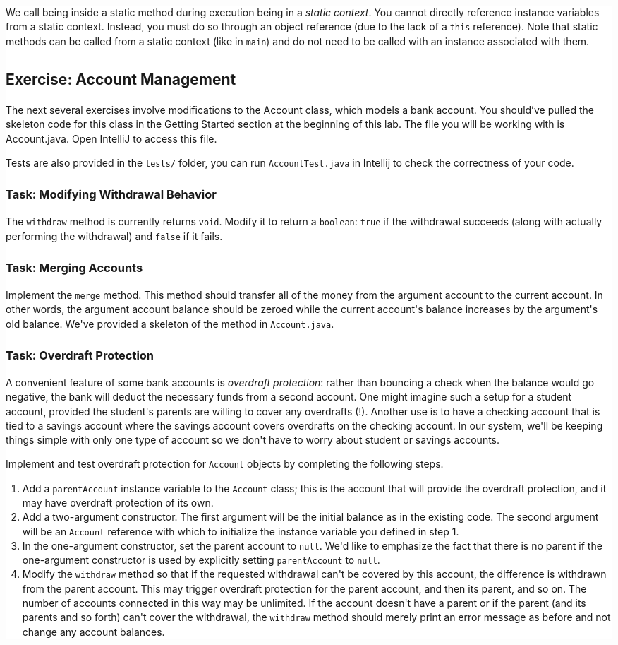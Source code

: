 We call being inside a static method during execution being in a *static
context*. You cannot directly reference instance variables from a static
context. Instead, you must do so through an object reference (due to the lack
of a `this` reference). Note that static methods can be called from a static
context (like in `main`) and do not need to be called with an instance
associated with them.


## Exercise: Account Management

The next several exercises involve modifications to the Account class, which models a bank account. You should’ve pulled the skeleton code for this class in the Getting Started section at the beginning of this lab. The file you will be working with is Account.java. Open IntelliJ to access this file.

Tests are also provided in the `tests/` folder, you can run `AccountTest.java` in Intellij
to check the correctness of your code. 


### Task: Modifying Withdrawal Behavior

The `withdraw` method is currently returns `void`. Modify it to
return a `boolean`: `true` if the withdrawal succeeds (along with actually
performing the withdrawal) and `false` if it fails.

### Task: Merging Accounts

Implement the `merge` method. This method should transfer all of the money from the
argument account to the current account. In other words, the argument account
balance should be zeroed while the current account's balance increases by the
argument's old balance. We've provided a skeleton of the method in
`Account.java`.

### Task: Overdraft Protection

A convenient feature of some bank accounts is *overdraft protection*: rather
than bouncing a check when the balance would go negative, the bank will deduct
the necessary funds from a second account. One might imagine such a setup for a
student account, provided the student's parents are willing to cover any
overdrafts (!). Another use is to have a checking account that is tied to a
savings account where the savings account covers overdrafts on the checking
account. In our system, we'll be keeping things simple with only one type of
account so we don't have to worry about student or savings accounts.

Implement and test overdraft protection for `Account` objects by completing the
following steps.

1.  Add a `parentAccount` instance variable to the `Account` class; this is the
    account that will provide the overdraft protection, and it may have
    overdraft protection of its own.
2.  Add a two-argument constructor. The first argument will be the initial
    balance as in the existing code. The second argument will be an `Account`
    reference with which to initialize the instance variable you defined in step
    1.
3.  In the one-argument constructor, set the parent account to `null`. We'd like
    to emphasize the fact that there is no parent if the one-argument
    constructor is used by explicitly setting `parentAccount` to `null`.
4.  Modify the `withdraw` method so that if the requested withdrawal can't be
    covered by this account, the difference is withdrawn from the parent
    account. This may trigger overdraft protection for the parent account, and
    then its parent, and so on. The number of accounts connected in this way may
    be unlimited. If the account doesn't have a parent or if the parent (and its
    parents and so forth) can't cover the withdrawal, the `withdraw` method
    should merely print an error message as before and not change any account
    balances.
